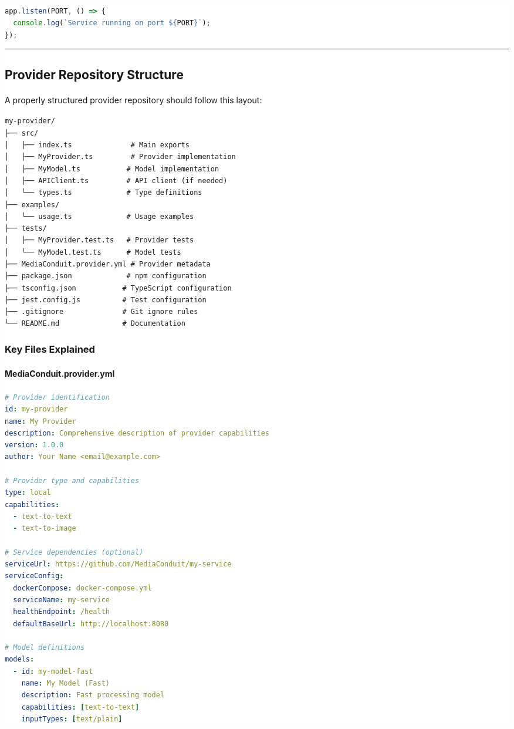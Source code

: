 ```javascript
app.listen(PORT, () => {
  console.log(`Service running on port ${PORT}`);
});
```

---

## Provider Repository Structure

A properly structured provider repository should follow this layout:

```
my-provider/
├── src/
│   ├── index.ts              # Main exports
│   ├── MyProvider.ts         # Provider implementation
│   ├── MyModel.ts           # Model implementation
│   ├── APIClient.ts         # API client (if needed)
│   └── types.ts             # Type definitions
├── examples/
│   └── usage.ts             # Usage examples
├── tests/
│   ├── MyProvider.test.ts   # Provider tests
│   └── MyModel.test.ts      # Model tests
├── MediaConduit.provider.yml # Provider metadata
├── package.json             # npm configuration
├── tsconfig.json           # TypeScript configuration
├── jest.config.js          # Test configuration
├── .gitignore              # Git ignore rules
└── README.md               # Documentation
```

### Key Files Explained

#### **MediaConduit.provider.yml**
```yaml
# Provider identification
id: my-provider
name: My Provider  
description: Comprehensive description of provider capabilities
version: 1.0.0
author: Your Name <email@example.com>

# Provider type and capabilities
type: local
capabilities:
  - text-to-text
  - text-to-image

# Service dependencies (optional)
serviceUrl: https://github.com/MediaConduit/my-service
serviceConfig:
  dockerCompose: docker-compose.yml
  serviceName: my-service
  healthEndpoint: /health
  defaultBaseUrl: http://localhost:8080

# Model definitions
models:
  - id: my-model-fast
    name: My Model (Fast)
    description: Fast processing model
    capabilities: [text-to-text]
    inputTypes: [text/plain]
```

  [`${serviceName.toUpperCase()}_HOST_PORT`]: assignedPort.toString()